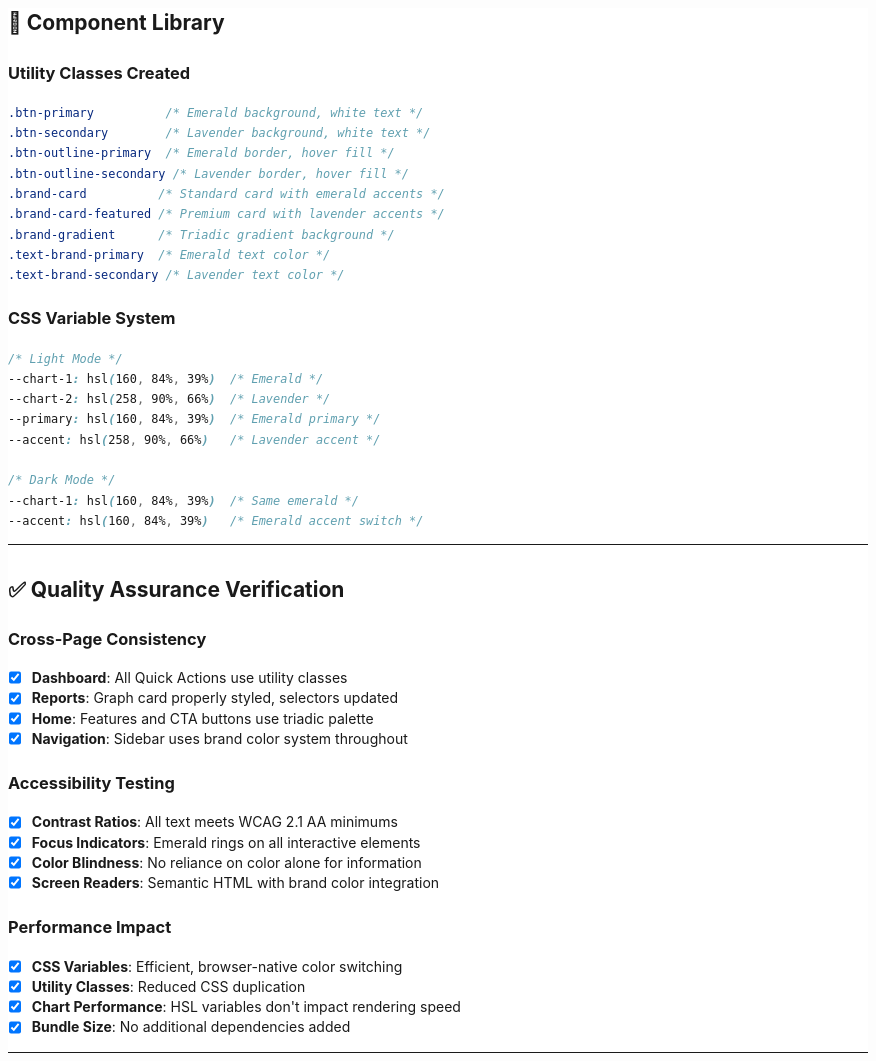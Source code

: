 
## 🚀 Component Library

### **Utility Classes Created**
```css
.btn-primary          /* Emerald background, white text */
.btn-secondary        /* Lavender background, white text */
.btn-outline-primary  /* Emerald border, hover fill */
.btn-outline-secondary /* Lavender border, hover fill */
.brand-card          /* Standard card with emerald accents */
.brand-card-featured /* Premium card with lavender accents */
.brand-gradient      /* Triadic gradient background */
.text-brand-primary  /* Emerald text color */
.text-brand-secondary /* Lavender text color */
```

### **CSS Variable System**
```css
/* Light Mode */
--chart-1: hsl(160, 84%, 39%)  /* Emerald */
--chart-2: hsl(258, 90%, 66%)  /* Lavender */
--primary: hsl(160, 84%, 39%)  /* Emerald primary */
--accent: hsl(258, 90%, 66%)   /* Lavender accent */

/* Dark Mode */  
--chart-1: hsl(160, 84%, 39%)  /* Same emerald */
--accent: hsl(160, 84%, 39%)   /* Emerald accent switch */
```

---

## ✅ Quality Assurance Verification

### **Cross-Page Consistency**
- [x] **Dashboard**: All Quick Actions use utility classes
- [x] **Reports**: Graph card properly styled, selectors updated
- [x] **Home**: Features and CTA buttons use triadic palette
- [x] **Navigation**: Sidebar uses brand color system throughout

### **Accessibility Testing**
- [x] **Contrast Ratios**: All text meets WCAG 2.1 AA minimums
- [x] **Focus Indicators**: Emerald rings on all interactive elements
- [x] **Color Blindness**: No reliance on color alone for information
- [x] **Screen Readers**: Semantic HTML with brand color integration

### **Performance Impact**
- [x] **CSS Variables**: Efficient, browser-native color switching
- [x] **Utility Classes**: Reduced CSS duplication
- [x] **Chart Performance**: HSL variables don't impact rendering speed
- [x] **Bundle Size**: No additional dependencies added

---